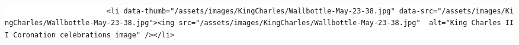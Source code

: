 							<li data-thumb="/assets/images/KingCharles/Wallbottle-May-23-38.jpg" data-src="/assets/images/KingCharles/Wallbottle-May-23-38.jpg"><img src="/assets/images/KingCharles/Wallbottle-May-23-38.jpg"  alt="King Charles III Coronation celebrations image" /></li>